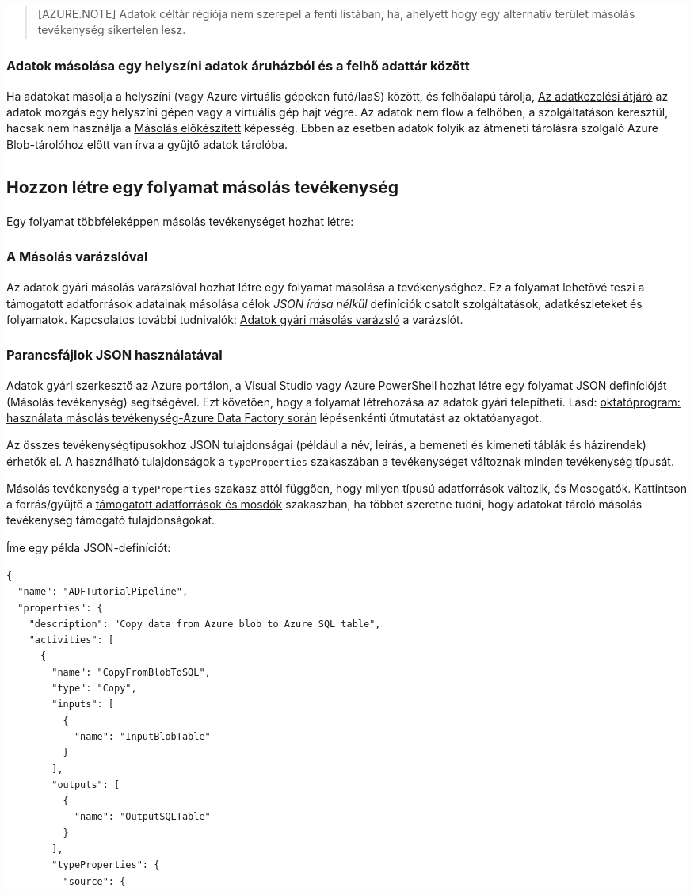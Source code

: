 
> [AZURE.NOTE] Adatok céltár régiója nem szerepel a fenti listában, ha, ahelyett hogy egy alternatív terület másolás tevékenység sikertelen lesz.

### <a name="copy-data-between-an-on-premises-data-store-and-a-cloud-data-store"></a>Adatok másolása egy helyszíni adatok áruházból és a felhő adattár között
Ha adatokat másolja a helyszíni (vagy Azure virtuális gépeken futó/IaaS) között, és felhőalapú tárolja, [Az adatkezelési átjáró](data-factory-data-management-gateway.md) az adatok mozgás egy helyszíni gépen vagy a virtuális gép hajt végre. Az adatok nem flow a felhőben, a szolgáltatáson keresztül, hacsak nem használja a [Másolás előkészített](data-factory-copy-activity-performance.md#staged-copy) képesség. Ebben az esetben adatok folyik az átmeneti tárolásra szolgáló Azure Blob-tárolóhoz előtt van írva a gyűjtő adatok tárolóba.

## <a name="create-a-pipeline-with-copy-activity"></a>Hozzon létre egy folyamat másolás tevékenység
Egy folyamat többféleképpen másolás tevékenységet hozhat létre:

### <a name="by-using-the-copy-wizard"></a>A Másolás varázslóval
Az adatok gyári másolás varázslóval hozhat létre egy folyamat másolása a tevékenységhez. Ez a folyamat lehetővé teszi a támogatott adatforrások adatainak másolása célok *JSON írása nélkül* definíciók csatolt szolgáltatások, adatkészleteket és folyamatok. Kapcsolatos további tudnivalók: [Adatok gyári másolás varázsló](data-factory-copy-wizard.md) a varázslót.  

### <a name="by-using-json-scripts"></a>Parancsfájlok JSON használatával
Adatok gyári szerkesztő az Azure portálon, a Visual Studio vagy Azure PowerShell hozhat létre egy folyamat JSON definícióját (Másolás tevékenység) segítségével. Ezt követően, hogy a folyamat létrehozása az adatok gyári telepítheti. Lásd: [oktatóprogram: használata másolás tevékenység-Azure Data Factory során](data-factory-copy-data-from-azure-blob-storage-to-sql-database.md) lépésenkénti útmutatást az oktatóanyagot.    

Az összes tevékenységtípusokhoz JSON tulajdonságai (például a név, leírás, a bemeneti és kimeneti táblák és házirendek) érhetők el. A használható tulajdonságok a `typeProperties` szakaszában a tevékenységet változnak minden tevékenység típusát.

Másolás tevékenység a `typeProperties` szakasz attól függően, hogy milyen típusú adatforrások változik, és Mosogatók. Kattintson a forrás/gyűjtő a [támogatott adatforrások és mosdók](#supported-data-stores) szakaszban, ha többet szeretne tudni, hogy adatokat tároló másolás tevékenység támogató tulajdonságokat.   

Íme egy példa JSON-definíciót:

    {
      "name": "ADFTutorialPipeline",
      "properties": {
        "description": "Copy data from Azure blob to Azure SQL table",
        "activities": [
          {
            "name": "CopyFromBlobToSQL",
            "type": "Copy",
            "inputs": [
              {
                "name": "InputBlobTable"
              }
            ],
            "outputs": [
              {
                "name": "OutputSQLTable"
              }
            ],
            "typeProperties": {
              "source": {